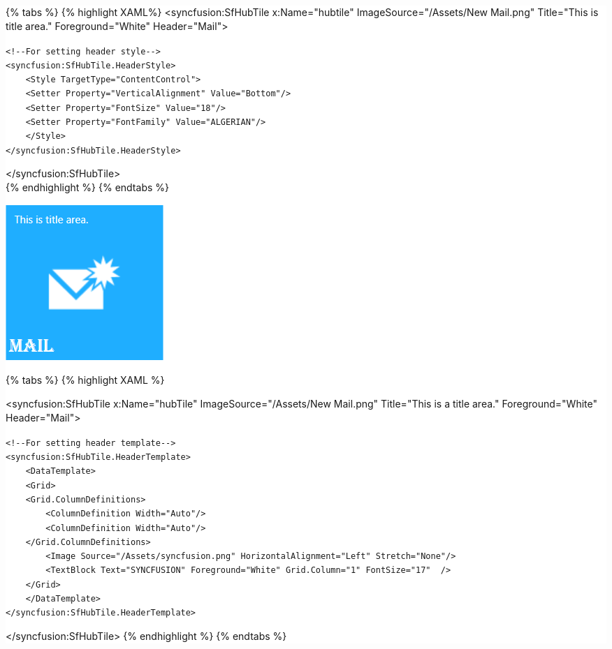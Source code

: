 {% tabs %}
{% highlight XAML%}
<syncfusion:SfHubTile x:Name="hubtile" ImageSource="/Assets/New Mail.png"  Title="This is title area." Foreground="White" Header="Mail">

    <!--For setting header style-->
    <syncfusion:SfHubTile.HeaderStyle>
        <Style TargetType="ContentControl">
        <Setter Property="VerticalAlignment" Value="Bottom"/>
        <Setter Property="FontSize" Value="18"/>
        <Setter Property="FontFamily" Value="ALGERIAN"/>
        </Style>
    </syncfusion:SfHubTile.HeaderStyle>
</syncfusion:SfHubTile>  
{% endhighlight %}
{% endtabs %}

![wpf hubtile headerstyle](Getting-Started_images/wpf-hubtile-header-style.png)

{% tabs %}
{% highlight XAML %}
   
<syncfusion:SfHubTile x:Name="hubTile" ImageSource="/Assets/New Mail.png"  Title="This is a title area." Foreground="White" Header="Mail">

    <!--For setting header template-->
    <syncfusion:SfHubTile.HeaderTemplate>
        <DataTemplate>
        <Grid>
        <Grid.ColumnDefinitions>
            <ColumnDefinition Width="Auto"/>
            <ColumnDefinition Width="Auto"/>
        </Grid.ColumnDefinitions>
            <Image Source="/Assets/syncfusion.png" HorizontalAlignment="Left" Stretch="None"/>    
            <TextBlock Text="SYNCFUSION" Foreground="White" Grid.Column="1" FontSize="17"  />
        </Grid>
        </DataTemplate>
    </syncfusion:SfHubTile.HeaderTemplate>
</syncfusion:SfHubTile>
{% endhighlight %}
{% endtabs %}
